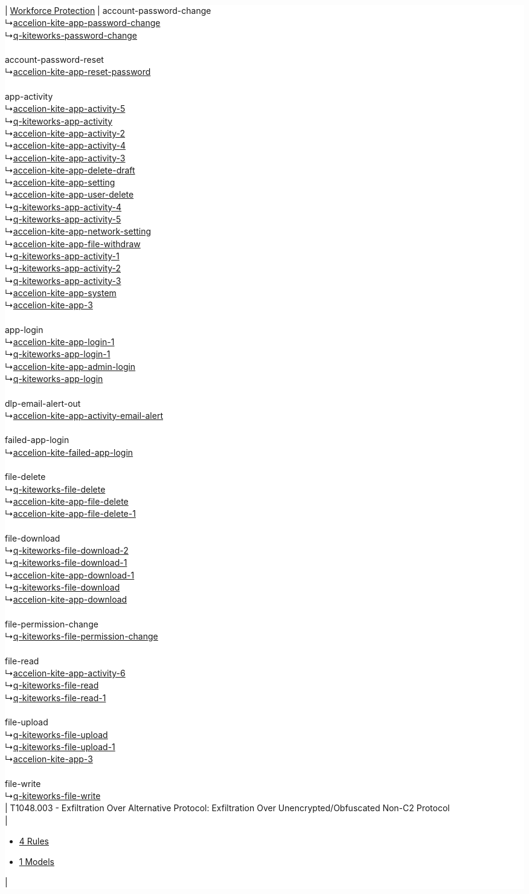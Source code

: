 |    [Workforce Protection](../../../UseCases/uc_workforce_protection.md)    |  account-password-change<br> ↳[accelion-kite-app-password-change](Ps/pC_accelionkiteapppasswordchange.md)<br> ↳[q-kiteworks-password-change](Ps/pC_qkiteworkspasswordchange.md)<br><br> account-password-reset<br> ↳[accelion-kite-app-reset-password](Ps/pC_accelionkiteappresetpassword.md)<br><br> app-activity<br> ↳[accelion-kite-app-activity-5](Ps/pC_accelionkiteappactivity5.md)<br> ↳[q-kiteworks-app-activity](Ps/pC_qkiteworksappactivity.md)<br> ↳[accelion-kite-app-activity-2](Ps/pC_accelionkiteappactivity2.md)<br> ↳[accelion-kite-app-activity-4](Ps/pC_accelionkiteappactivity4.md)<br> ↳[accelion-kite-app-activity-3](Ps/pC_accelionkiteappactivity3.md)<br> ↳[accelion-kite-app-delete-draft](Ps/pC_accelionkiteappdeletedraft.md)<br> ↳[accelion-kite-app-setting](Ps/pC_accelionkiteappsetting.md)<br> ↳[accelion-kite-app-user-delete](Ps/pC_accelionkiteappuserdelete.md)<br> ↳[q-kiteworks-app-activity-4](Ps/pC_qkiteworksappactivity4.md)<br> ↳[q-kiteworks-app-activity-5](Ps/pC_qkiteworksappactivity5.md)<br> ↳[accelion-kite-app-network-setting](Ps/pC_accelionkiteappnetworksetting.md)<br> ↳[accelion-kite-app-file-withdraw](Ps/pC_accelionkiteappfilewithdraw.md)<br> ↳[q-kiteworks-app-activity-1](Ps/pC_qkiteworksappactivity1.md)<br> ↳[q-kiteworks-app-activity-2](Ps/pC_qkiteworksappactivity2.md)<br> ↳[q-kiteworks-app-activity-3](Ps/pC_qkiteworksappactivity3.md)<br> ↳[accelion-kite-app-system](Ps/pC_accelionkiteappsystem.md)<br> ↳[accelion-kite-app-3](Ps/pC_accelionkiteapp3.md)<br><br> app-login<br> ↳[accelion-kite-app-login-1](Ps/pC_accelionkiteapplogin1.md)<br> ↳[q-kiteworks-app-login-1](Ps/pC_qkiteworksapplogin1.md)<br> ↳[accelion-kite-app-admin-login](Ps/pC_accelionkiteappadminlogin.md)<br> ↳[q-kiteworks-app-login](Ps/pC_qkiteworksapplogin.md)<br><br> dlp-email-alert-out<br> ↳[accelion-kite-app-activity-email-alert](Ps/pC_accelionkiteappactivityemailalert.md)<br><br> failed-app-login<br> ↳[accelion-kite-failed-app-login](Ps/pC_accelionkitefailedapplogin.md)<br><br> file-delete<br> ↳[q-kiteworks-file-delete](Ps/pC_qkiteworksfiledelete.md)<br> ↳[accelion-kite-app-file-delete](Ps/pC_accelionkiteappfiledelete.md)<br> ↳[accelion-kite-app-file-delete-1](Ps/pC_accelionkiteappfiledelete1.md)<br><br> file-download<br> ↳[q-kiteworks-file-download-2](Ps/pC_qkiteworksfiledownload2.md)<br> ↳[q-kiteworks-file-download-1](Ps/pC_qkiteworksfiledownload1.md)<br> ↳[accelion-kite-app-download-1](Ps/pC_accelionkiteappdownload1.md)<br> ↳[q-kiteworks-file-download](Ps/pC_qkiteworksfiledownload.md)<br> ↳[accelion-kite-app-download](Ps/pC_accelionkiteappdownload.md)<br><br> file-permission-change<br> ↳[q-kiteworks-file-permission-change](Ps/pC_qkiteworksfilepermissionchange.md)<br><br> file-read<br> ↳[accelion-kite-app-activity-6](Ps/pC_accelionkiteappactivity6.md)<br> ↳[q-kiteworks-file-read](Ps/pC_qkiteworksfileread.md)<br> ↳[q-kiteworks-file-read-1](Ps/pC_qkiteworksfileread1.md)<br><br> file-upload<br> ↳[q-kiteworks-file-upload](Ps/pC_qkiteworksfileupload.md)<br> ↳[q-kiteworks-file-upload-1](Ps/pC_qkiteworksfileupload1.md)<br> ↳[accelion-kite-app-3](Ps/pC_accelionkiteapp3.md)<br><br> file-write<br> ↳[q-kiteworks-file-write](Ps/pC_qkiteworksfilewrite.md)<br> | T1048.003 - Exfiltration Over Alternative Protocol: Exfiltration Over Unencrypted/Obfuscated Non-C2 Protocol<br>    | [<ul><li>4 Rules</li></ul><ul><li>1 Models</li></ul>](RM/r_m_kiteworks_kiteworks_Workforce_Protection.md)      |